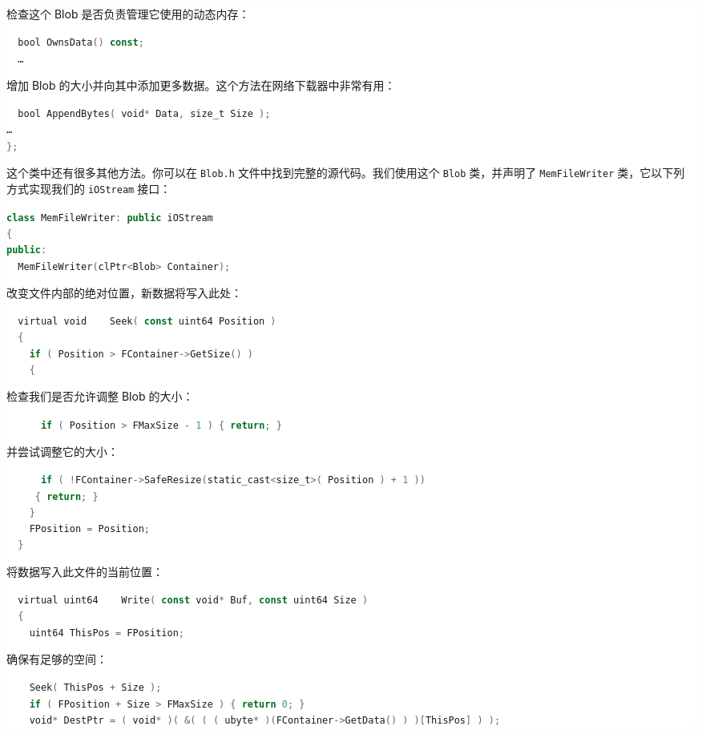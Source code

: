 检查这个 Blob 是否负责管理它使用的动态内存：

```kt
  bool OwnsData() const;
  …
```

增加 Blob 的大小并向其中添加更多数据。这个方法在网络下载器中非常有用：

```kt
  bool AppendBytes( void* Data, size_t Size );
…
};
```

这个类中还有很多其他方法。你可以在 `Blob.h` 文件中找到完整的源代码。我们使用这个 `Blob` 类，并声明了 `MemFileWriter` 类，它以下列方式实现我们的 `iOStream` 接口：

```kt
class MemFileWriter: public iOStream
{
public:
  MemFileWriter(clPtr<Blob> Container);
```

改变文件内部的绝对位置，新数据将写入此处：

```kt
  virtual void    Seek( const uint64 Position )
  {
    if ( Position > FContainer->GetSize() )
    {
```

检查我们是否允许调整 Blob 的大小：

```kt
      if ( Position > FMaxSize - 1 ) { return; }
```

并尝试调整它的大小：

```kt
      if ( !FContainer->SafeResize(static_cast<size_t>( Position ) + 1 ))
     { return; }
    }
    FPosition = Position;
  }
```

将数据写入此文件的当前位置：

```kt
  virtual uint64    Write( const void* Buf, const uint64 Size )
  {
    uint64 ThisPos = FPosition;
```

确保有足够的空间：

```kt
    Seek( ThisPos + Size );
    if ( FPosition + Size > FMaxSize ) { return 0; }
    void* DestPtr = ( void* )( &( ( ( ubyte* )(FContainer->GetData() ) )[ThisPos] ) );
```
